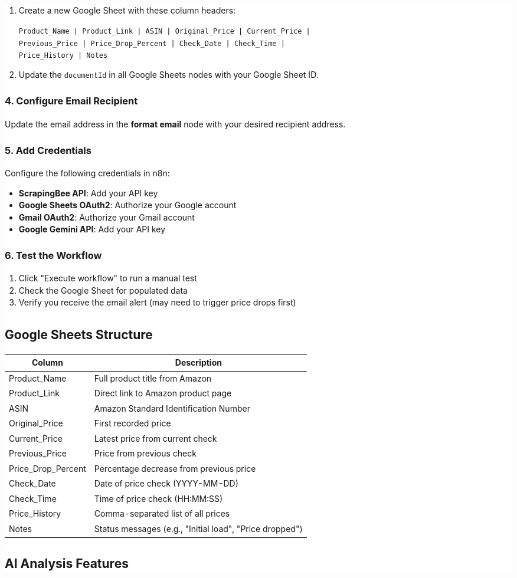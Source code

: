 1. Create a new Google Sheet with these column headers:
   ```
   Product_Name | Product_Link | ASIN | Original_Price | Current_Price | 
   Previous_Price | Price_Drop_Percent | Check_Date | Check_Time | 
   Price_History | Notes
   ```

2. Update the `documentId` in all Google Sheets nodes with your Google Sheet ID.

### 4. Configure Email Recipient

Update the email address in the **format email** node with your desired recipient address.

### 5. Add Credentials

Configure the following credentials in n8n:

- **ScrapingBee API**: Add your API key
- **Google Sheets OAuth2**: Authorize your Google account
- **Gmail OAuth2**: Authorize your Gmail account
- **Google Gemini API**: Add your API key

### 6. Test the Workflow

1. Click "Execute workflow" to run a manual test
2. Check the Google Sheet for populated data
3. Verify you receive the email alert (may need to trigger price drops first)

## Google Sheets Structure

| Column | Description |
|--------|-------------|
| Product_Name | Full product title from Amazon |
| Product_Link | Direct link to Amazon product page |
| ASIN | Amazon Standard Identification Number |
| Original_Price | First recorded price |
| Current_Price | Latest price from current check |
| Previous_Price | Price from previous check |
| Price_Drop_Percent | Percentage decrease from previous price |
| Check_Date | Date of price check (YYYY-MM-DD) |
| Check_Time | Time of price check (HH:MM:SS) |
| Price_History | Comma-separated list of all prices |
| Notes | Status messages (e.g., "Initial load", "Price dropped") |

## AI Analysis Features

